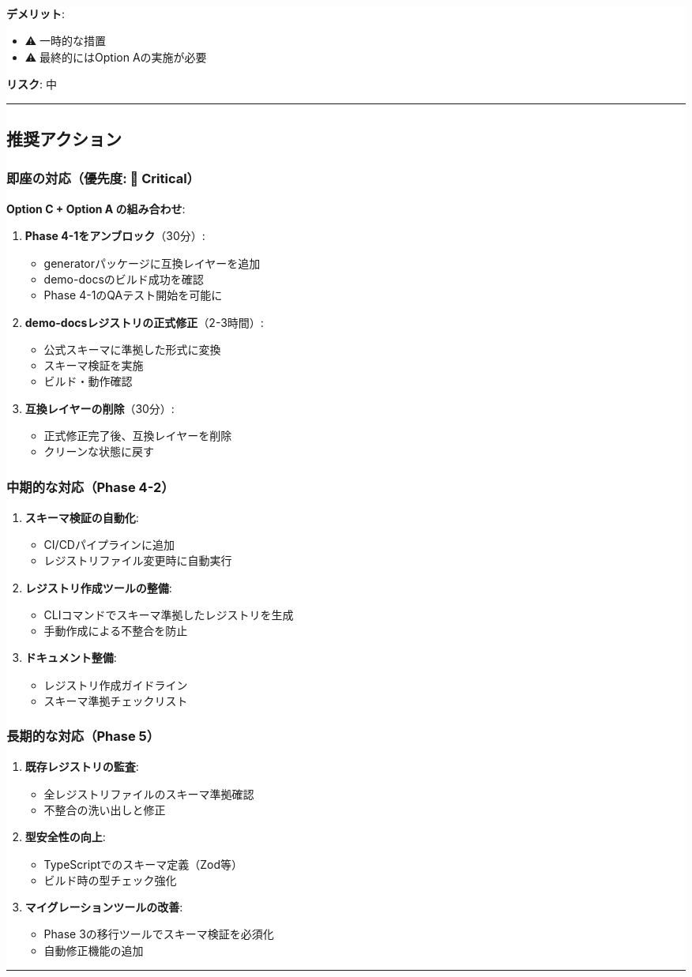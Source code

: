 **デメリット**:
- ⚠️ 一時的な措置
- ⚠️ 最終的にはOption Aの実施が必要

**リスク**: 中

---

## 推奨アクション

### 即座の対応（優先度: 🔴 Critical）

**Option C + Option A の組み合わせ**:

1. **Phase 4-1をアンブロック**（30分）:
   - generatorパッケージに互換レイヤーを追加
   - demo-docsのビルド成功を確認
   - Phase 4-1のQAテスト開始を可能に

2. **demo-docsレジストリの正式修正**（2-3時間）:
   - 公式スキーマに準拠した形式に変換
   - スキーマ検証を実施
   - ビルド・動作確認

3. **互換レイヤーの削除**（30分）:
   - 正式修正完了後、互換レイヤーを削除
   - クリーンな状態に戻す

### 中期的な対応（Phase 4-2）

1. **スキーマ検証の自動化**:
   - CI/CDパイプラインに追加
   - レジストリファイル変更時に自動実行

2. **レジストリ作成ツールの整備**:
   - CLIコマンドでスキーマ準拠したレジストリを生成
   - 手動作成による不整合を防止

3. **ドキュメント整備**:
   - レジストリ作成ガイドライン
   - スキーマ準拠チェックリスト

### 長期的な対応（Phase 5）

1. **既存レジストリの監査**:
   - 全レジストリファイルのスキーマ準拠確認
   - 不整合の洗い出しと修正

2. **型安全性の向上**:
   - TypeScriptでのスキーマ定義（Zod等）
   - ビルド時の型チェック強化

3. **マイグレーションツールの改善**:
   - Phase 3の移行ツールでスキーマ検証を必須化
   - 自動修正機能の追加

---